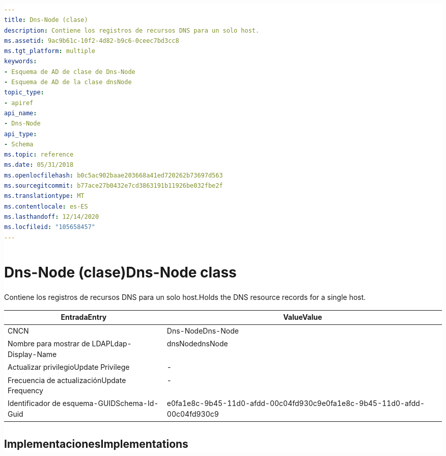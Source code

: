 ```yaml
---
title: Dns-Node (clase)
description: Contiene los registros de recursos DNS para un solo host.
ms.assetid: 9ac9b61c-10f2-4d82-b9c6-0ceec7bd3cc8
ms.tgt_platform: multiple
keywords:
- Esquema de AD de clase de Dns-Node
- Esquema de AD de la clase dnsNode
topic_type:
- apiref
api_name:
- Dns-Node
api_type:
- Schema
ms.topic: reference
ms.date: 05/31/2018
ms.openlocfilehash: b0c5ac902baae203668a41ed720262b73697d563
ms.sourcegitcommit: b77ace27b0432e7cd3863191b11926be032fbe2f
ms.translationtype: MT
ms.contentlocale: es-ES
ms.lasthandoff: 12/14/2020
ms.locfileid: "105658457"
---
```

# <a name="dns-node-class"></a><span data-ttu-id="fe44b-105">Dns-Node (clase)</span><span class="sxs-lookup"><span data-stu-id="fe44b-105">Dns-Node class</span></span>

<span data-ttu-id="fe44b-106">Contiene los registros de recursos DNS para un solo host.</span><span class="sxs-lookup"><span data-stu-id="fe44b-106">Holds the DNS resource records for a single host.</span></span>



| <span data-ttu-id="fe44b-107">Entrada</span><span class="sxs-lookup"><span data-stu-id="fe44b-107">Entry</span></span> | <span data-ttu-id="fe44b-108">Value</span><span class="sxs-lookup"><span data-stu-id="fe44b-108">Value</span></span> |
|-------------------|--------------------------------------|
| <span data-ttu-id="fe44b-109">CN</span><span class="sxs-lookup"><span data-stu-id="fe44b-109">CN</span></span>                | <span data-ttu-id="fe44b-110">Dns-Node</span><span class="sxs-lookup"><span data-stu-id="fe44b-110">Dns-Node</span></span>                             |
| <span data-ttu-id="fe44b-111">Nombre para mostrar de LDAP</span><span class="sxs-lookup"><span data-stu-id="fe44b-111">Ldap-Display-Name</span></span> | <span data-ttu-id="fe44b-112">dnsNode</span><span class="sxs-lookup"><span data-stu-id="fe44b-112">dnsNode</span></span>                              |
| <span data-ttu-id="fe44b-113">Actualizar privilegio</span><span class="sxs-lookup"><span data-stu-id="fe44b-113">Update Privilege</span></span>  | \-                                   |
| <span data-ttu-id="fe44b-114">Frecuencia de actualización</span><span class="sxs-lookup"><span data-stu-id="fe44b-114">Update Frequency</span></span>  | \-                                   |
| <span data-ttu-id="fe44b-115">Identificador de esquema-GUID</span><span class="sxs-lookup"><span data-stu-id="fe44b-115">Schema-Id-Guid</span></span>    | <span data-ttu-id="fe44b-116">e0fa1e8c-9b45-11d0-afdd-00c04fd930c9</span><span class="sxs-lookup"><span data-stu-id="fe44b-116">e0fa1e8c-9b45-11d0-afdd-00c04fd930c9</span></span> |



## <a name="implementations"></a><span data-ttu-id="fe44b-117">Implementaciones</span><span class="sxs-lookup"><span data-stu-id="fe44b-117">Implementations</span></span>
